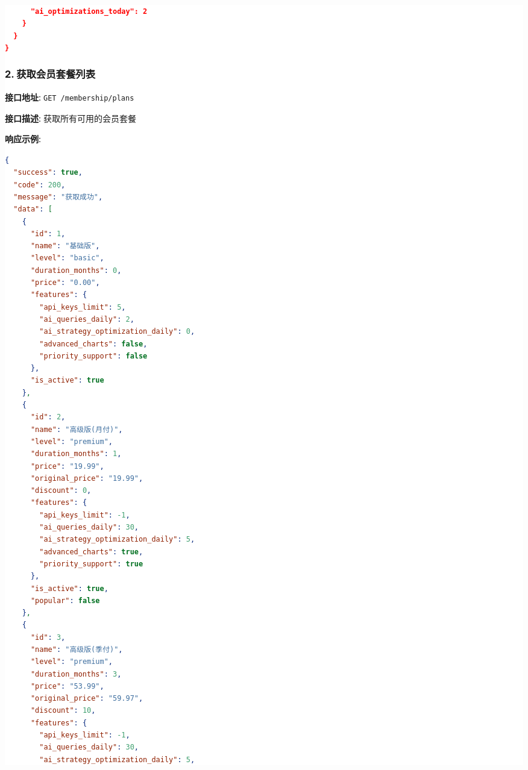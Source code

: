 ```json
      "ai_optimizations_today": 2
    }
  }
}
```

### 2. 获取会员套餐列表

**接口地址**: `GET /membership/plans`

**接口描述**: 获取所有可用的会员套餐

**响应示例**:
```json
{
  "success": true,
  "code": 200,
  "message": "获取成功",
  "data": [
    {
      "id": 1,
      "name": "基础版",
      "level": "basic",
      "duration_months": 0,
      "price": "0.00",
      "features": {
        "api_keys_limit": 5,
        "ai_queries_daily": 2,
        "ai_strategy_optimization_daily": 0,
        "advanced_charts": false,
        "priority_support": false
      },
      "is_active": true
    },
    {
      "id": 2,
      "name": "高级版(月付)",
      "level": "premium",
      "duration_months": 1,
      "price": "19.99",
      "original_price": "19.99",
      "discount": 0,
      "features": {
        "api_keys_limit": -1,
        "ai_queries_daily": 30,
        "ai_strategy_optimization_daily": 5,
        "advanced_charts": true,
        "priority_support": true
      },
      "is_active": true,
      "popular": false
    },
    {
      "id": 3,
      "name": "高级版(季付)",
      "level": "premium",
      "duration_months": 3,
      "price": "53.99",
      "original_price": "59.97",
      "discount": 10,
      "features": {
        "api_keys_limit": -1,
        "ai_queries_daily": 30,
        "ai_strategy_optimization_daily": 5,
```